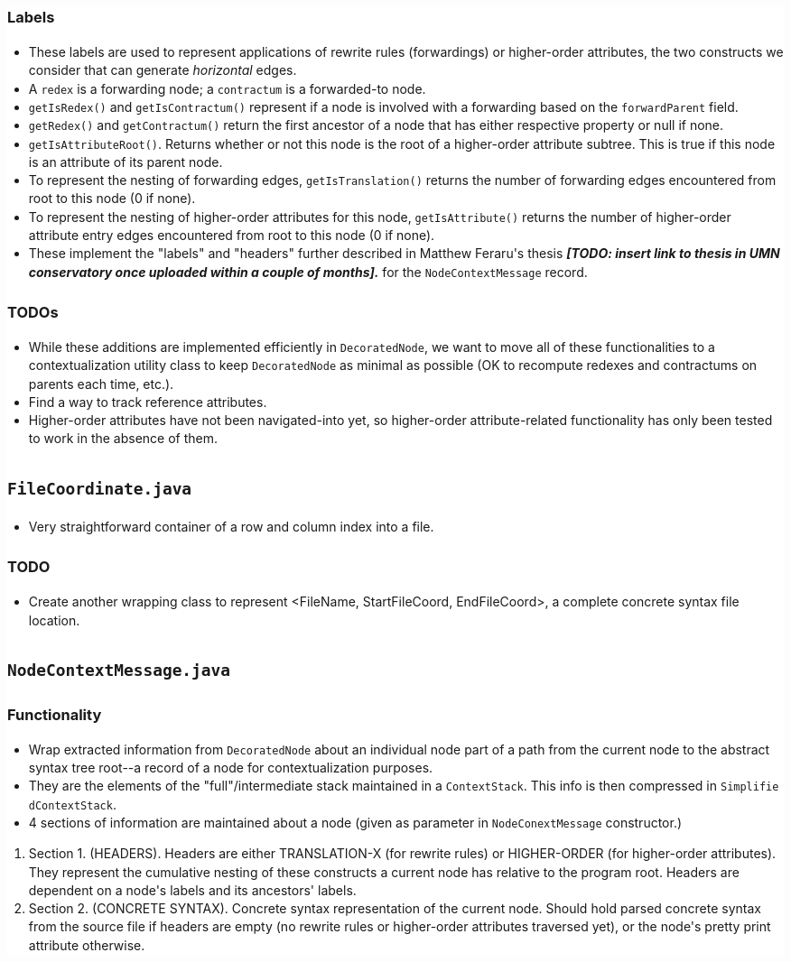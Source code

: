 ### Labels
- These labels are used to represent applications of rewrite rules (forwardings) or higher-order attributes, the two constructs we consider that can generate *horizontal* edges.
- A `redex` is a forwarding node; a `contractum` is a forwarded-to node.
- `getIsRedex()` and `getIsContractum()` represent if a node is involved with a forwarding based on the `forwardParent` field.
- `getRedex()` and `getContractum()` return the first ancestor of a node that has either respective property or null if none.
- `getIsAttributeRoot()`. Returns whether or not this node is the root of a higher-order attribute subtree. This is true if this node is an attribute of its parent node.
- To represent the nesting of forwarding edges, `getIsTranslation()` returns the number of forwarding edges encountered from root to this node (0 if none). 
- To represent the nesting of higher-order attributes for this node, `getIsAttribute()` returns the number of higher-order attribute entry edges encountered from root to this node (0 if none). 
- These implement the "labels" and "headers" further described in Matthew Feraru's thesis ***[TODO: insert link to thesis in UMN conservatory once uploaded within a couple of months].*** for the `NodeContextMessage` record. 

### TODOs
- While these additions are implemented efficiently in `DecoratedNode`, we want to move all of these functionalities to a contextualization utility class to keep `DecoratedNode` as minimal as possible (OK to recompute redexes and contractums on parents each time, etc.).
- Find a way to track reference attributes.
- Higher-order attributes have not been navigated-into yet, so higher-order attribute-related functionality has only been tested to work in the absence of them.

## `FileCoordinate.java`
- Very straightforward container of a row and column index into a file.
### TODO
- Create another wrapping class to represent <FileName, StartFileCoord, EndFileCoord>, a complete concrete syntax file location.


## `NodeContextMessage.java`
### Functionality
- Wrap extracted information from `DecoratedNode` about an individual node part of a path from the current node to the abstract syntax tree root--a record of a node for contextualization purposes.
- They are the elements of the "full"/intermediate stack maintained in a `ContextStack`. This info is then compressed in `SimplifiedContextStack`.
- 4 sections of information are maintained about a node (given as parameter in `NodeConextMessage` constructor.)
1. Section 1. (HEADERS). Headers are either TRANSLATION-X (for rewrite rules) or HIGHER-ORDER (for higher-order attributes). They represent the cumulative nesting of these constructs a current node has relative to the program root. Headers are dependent on a node's labels and its ancestors' labels.
2. Section 2. (CONCRETE SYNTAX). Concrete syntax representation of the current node. Should hold parsed concrete syntax from the source file if headers are empty (no rewrite rules or higher-order attributes traversed yet), or the node's pretty print attribute otherwise.
